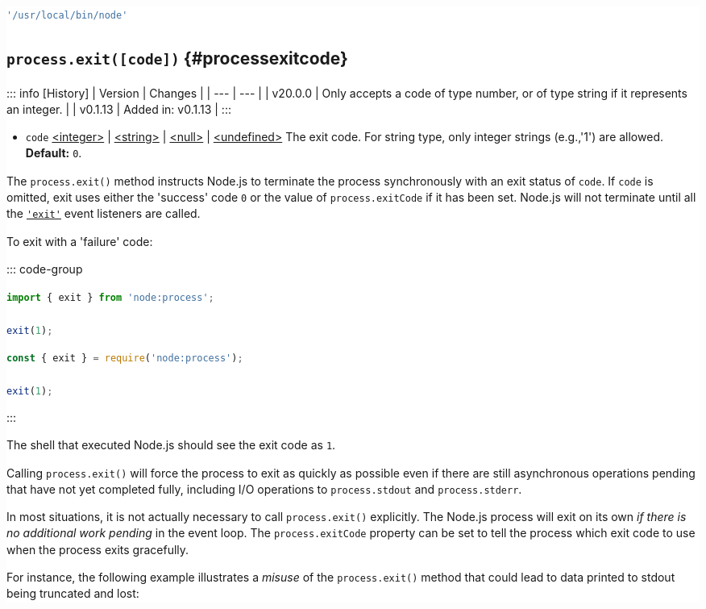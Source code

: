 ```js [ESM]
'/usr/local/bin/node'
```
## `process.exit([code])` {#processexitcode}


::: info [History]
| Version | Changes |
| --- | --- |
| v20.0.0 | Only accepts a code of type number, or of type string if it represents an integer. |
| v0.1.13 | Added in: v0.1.13 |
:::

- `code` [\<integer\>](https://developer.mozilla.org/en-US/docs/Web/JavaScript/Data_structures#Number_type) | [\<string\>](https://developer.mozilla.org/en-US/docs/Web/JavaScript/Data_structures#String_type) | [\<null\>](https://developer.mozilla.org/en-US/docs/Web/JavaScript/Data_structures#Null_type) | [\<undefined\>](https://developer.mozilla.org/en-US/docs/Web/JavaScript/Data_structures#Undefined_type) The exit code. For string type, only integer strings (e.g.,'1') are allowed. **Default:** `0`.

The `process.exit()` method instructs Node.js to terminate the process synchronously with an exit status of `code`. If `code` is omitted, exit uses either the 'success' code `0` or the value of `process.exitCode` if it has been set. Node.js will not terminate until all the [`'exit'`](/nodejs/api/process#event-exit) event listeners are called.

To exit with a 'failure' code:



::: code-group
```js [ESM]
import { exit } from 'node:process';

exit(1);
```

```js [CJS]
const { exit } = require('node:process');

exit(1);
```
:::

The shell that executed Node.js should see the exit code as `1`.

Calling `process.exit()` will force the process to exit as quickly as possible even if there are still asynchronous operations pending that have not yet completed fully, including I/O operations to `process.stdout` and `process.stderr`.

In most situations, it is not actually necessary to call `process.exit()` explicitly. The Node.js process will exit on its own *if there is no additional
work pending* in the event loop. The `process.exitCode` property can be set to tell the process which exit code to use when the process exits gracefully.

For instance, the following example illustrates a *misuse* of the `process.exit()` method that could lead to data printed to stdout being truncated and lost:
